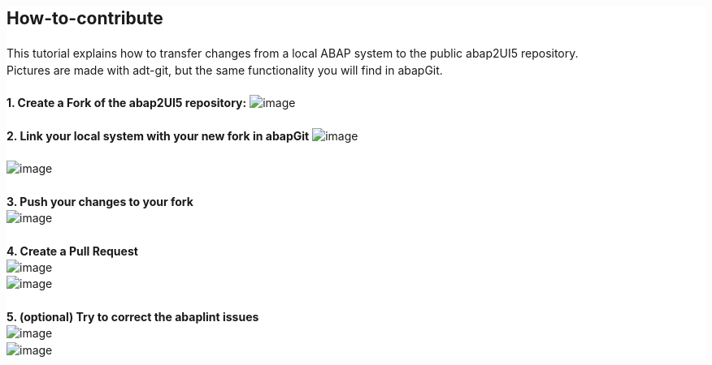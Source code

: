 ## How-to-contribute
This tutorial explains how to transfer changes from a local ABAP system to the public abap2UI5 repository. <br>
Pictures are made with adt-git, but the same functionality you will find in abapGit. <br> <br>
**1. Create a Fork of the abap2UI5 repository:**
<img width="700" alt="image" src="https://github.com/abap2UI5/abap2UI5/assets/102328295/c044eb38-fff7-4d82-9142-839bcae63fa9">
<br><br>
**2. Link your local system with your new fork in abapGit**
<img width="700" alt="image" src="https://github.com/abap2UI5/abap2UI5/assets/102328295/c4973738-06e9-47e8-b23a-56f856125284"><br><br>
<img width="400" alt="image" src="https://github.com/abap2UI5/abap2UI5/assets/102328295/466f5e1d-507d-4e99-8d49-81d2527e9281">
<br><br>
**3. Push your changes to your fork**<br>
<img width="615" alt="image" src="https://github.com/abap2UI5/abap2UI5/assets/102328295/c1827f17-c46f-4ef1-ae8c-90f6ba232862">
<br><br>
**4. Create a Pull Request**<br>
<img width="700" alt="image" src="https://github.com/abap2UI5/abap2UI5/assets/102328295/b0712305-06ac-4e99-9b7d-e5f4b52ab206"><br>
<img width="700" alt="image" src="https://github.com/abap2UI5/abap2UI5/assets/102328295/e1c5fd9d-062e-4b1d-843d-b7afb96d6d29">
<br><br>
**5. (optional) Try to correct the abaplint issues**<br>
<img width="700" alt="image" src="https://github.com/abap2UI5/abap2UI5/assets/102328295/1ab7d4fe-aab8-45c3-bf3c-caed4dec0365"><br>
<img width="700" alt="image" src="https://github.com/abap2UI5/abap2UI5/assets/102328295/7f603485-6854-4532-abdf-df3ba9ffbba2">
